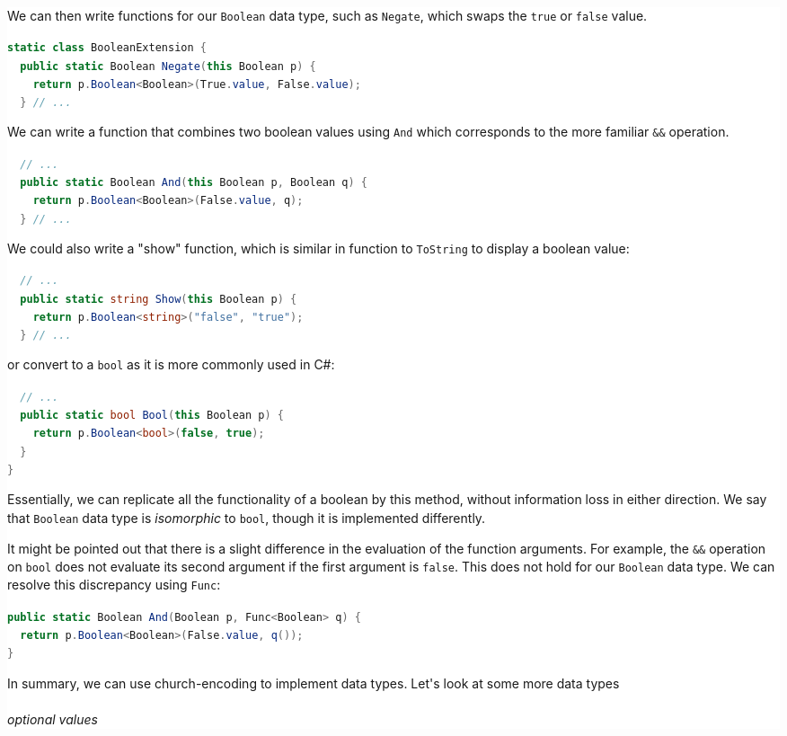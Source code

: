 We can then write functions for our `Boolean` data type, such as `Negate`, which swaps the `true` or `false` value.

```csharp
static class BooleanExtension {
  public static Boolean Negate(this Boolean p) {
    return p.Boolean<Boolean>(True.value, False.value);
  } // ...
```

We can write a function that combines two boolean values using `And` which corresponds to the more familiar `&&` operation.

```csharp
  // ...
  public static Boolean And(this Boolean p, Boolean q) {
    return p.Boolean<Boolean>(False.value, q);
  } // ...
```

We could also write a "show" function, which is similar in function to `ToString` to display a boolean value:

```csharp
  // ...
  public static string Show(this Boolean p) {
    return p.Boolean<string>("false", "true");
  } // ...
```

or convert to a `bool` as it is more commonly used in C#:

```csharp
  // ...
  public static bool Bool(this Boolean p) {
    return p.Boolean<bool>(false, true);
  }
}
```

Essentially, we can replicate all the functionality of a boolean by this method, without information loss in either direction. We say that `Boolean` data type is *isomorphic* to `bool`, though it is implemented differently.

It might be pointed out that there is a slight difference in the evaluation of the function arguments. For example, the `&&` operation on `bool` does not evaluate its second argument if the first argument is `false`. This does not hold for our `Boolean` data type. We can resolve this discrepancy using `Func`:

```csharp
public static Boolean And(Boolean p, Func<Boolean> q) {
  return p.Boolean<Boolean>(False.value, q());
}
```

In summary, we can use church-encoding to implement data types. Let's look at some more data types

###### optional values

